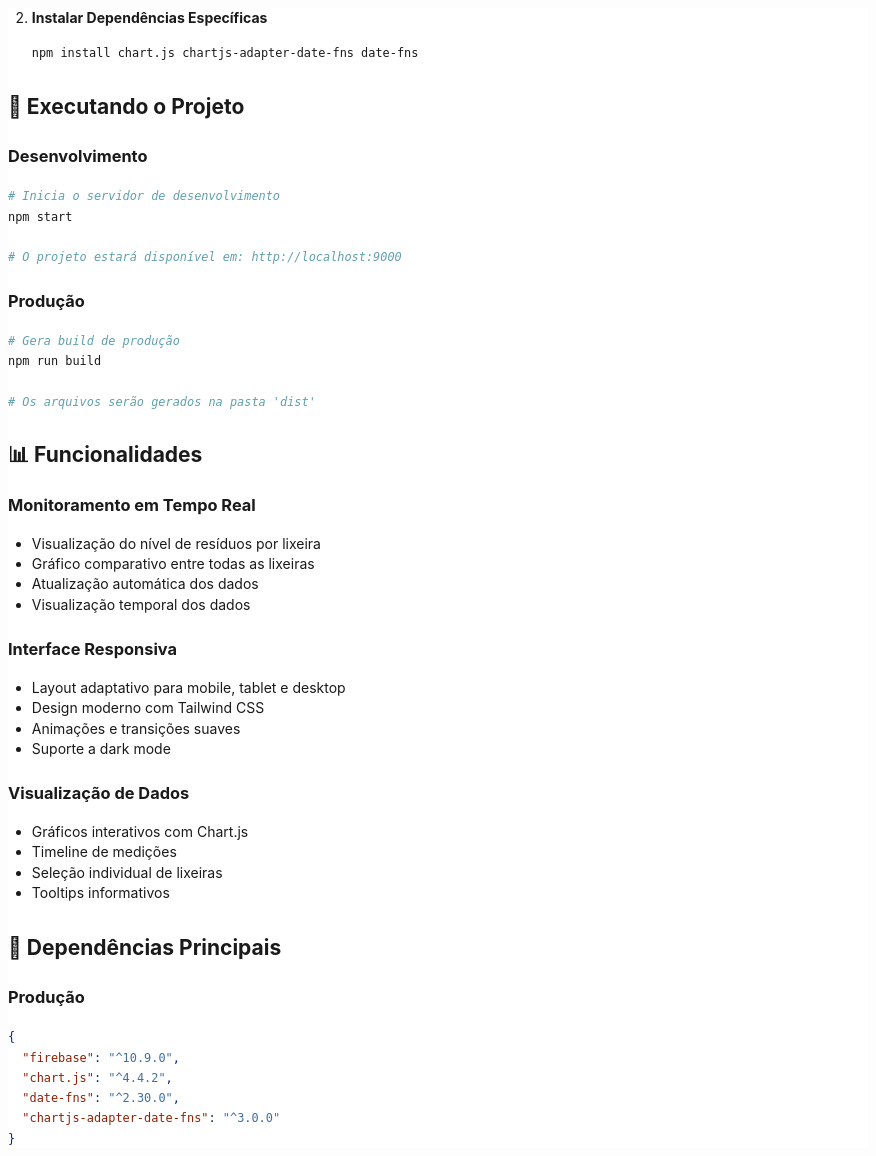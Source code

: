 2. **Instalar Dependências Específicas**
   ```bash
   npm install chart.js chartjs-adapter-date-fns date-fns
   ```

## 🚀 Executando o Projeto

### Desenvolvimento
```bash
# Inicia o servidor de desenvolvimento
npm start

# O projeto estará disponível em: http://localhost:9000
```

### Produção
```bash
# Gera build de produção
npm run build

# Os arquivos serão gerados na pasta 'dist'
```

## 📊 Funcionalidades

### Monitoramento em Tempo Real
- Visualização do nível de resíduos por lixeira
- Gráfico comparativo entre todas as lixeiras
- Atualização automática dos dados
- Visualização temporal dos dados

### Interface Responsiva
- Layout adaptativo para mobile, tablet e desktop
- Design moderno com Tailwind CSS
- Animações e transições suaves
- Suporte a dark mode

### Visualização de Dados
- Gráficos interativos com Chart.js
- Timeline de medições
- Seleção individual de lixeiras
- Tooltips informativos

## 🔧 Dependências Principais

### Produção
```json
{
  "firebase": "^10.9.0",
  "chart.js": "^4.4.2",
  "date-fns": "^2.30.0",
  "chartjs-adapter-date-fns": "^3.0.0"
}
```
